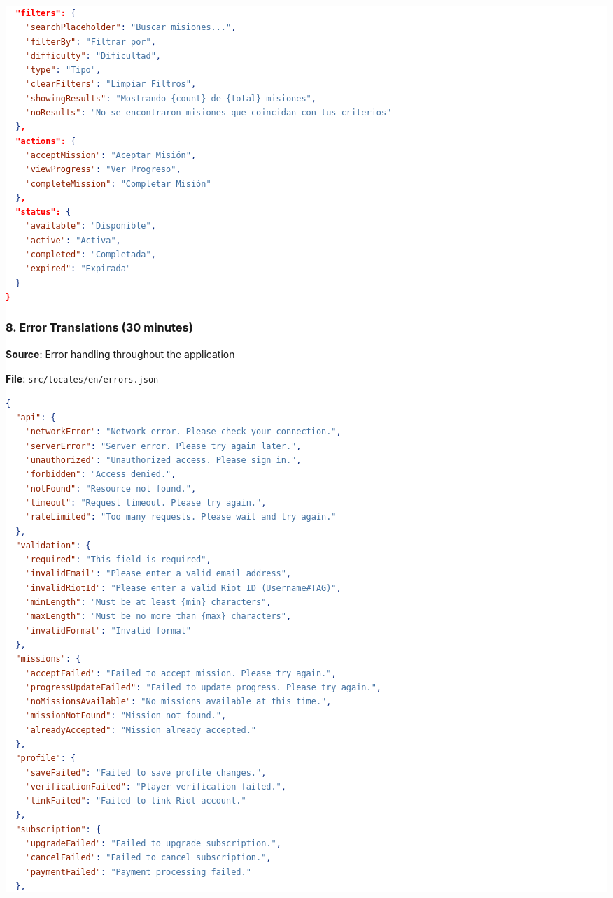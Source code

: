 ```json
  "filters": {
    "searchPlaceholder": "Buscar misiones...",
    "filterBy": "Filtrar por",
    "difficulty": "Dificultad",
    "type": "Tipo",
    "clearFilters": "Limpiar Filtros",
    "showingResults": "Mostrando {count} de {total} misiones",
    "noResults": "No se encontraron misiones que coincidan con tus criterios"
  },
  "actions": {
    "acceptMission": "Aceptar Misión",
    "viewProgress": "Ver Progreso",
    "completeMission": "Completar Misión"
  },
  "status": {
    "available": "Disponible",
    "active": "Activa",
    "completed": "Completada",
    "expired": "Expirada"
  }
}
```

### 8. Error Translations (30 minutes)
**Source**: Error handling throughout the application

**File**: `src/locales/en/errors.json`
```json
{
  "api": {
    "networkError": "Network error. Please check your connection.",
    "serverError": "Server error. Please try again later.",
    "unauthorized": "Unauthorized access. Please sign in.",
    "forbidden": "Access denied.",
    "notFound": "Resource not found.",
    "timeout": "Request timeout. Please try again.",
    "rateLimited": "Too many requests. Please wait and try again."
  },
  "validation": {
    "required": "This field is required",
    "invalidEmail": "Please enter a valid email address",
    "invalidRiotId": "Please enter a valid Riot ID (Username#TAG)",
    "minLength": "Must be at least {min} characters",
    "maxLength": "Must be no more than {max} characters",
    "invalidFormat": "Invalid format"
  },
  "missions": {
    "acceptFailed": "Failed to accept mission. Please try again.",
    "progressUpdateFailed": "Failed to update progress. Please try again.",
    "noMissionsAvailable": "No missions available at this time.",
    "missionNotFound": "Mission not found.",
    "alreadyAccepted": "Mission already accepted."
  },
  "profile": {
    "saveFailed": "Failed to save profile changes.",
    "verificationFailed": "Player verification failed.",
    "linkFailed": "Failed to link Riot account."
  },
  "subscription": {
    "upgradeFailed": "Failed to upgrade subscription.",
    "cancelFailed": "Failed to cancel subscription.",
    "paymentFailed": "Payment processing failed."
  },
```